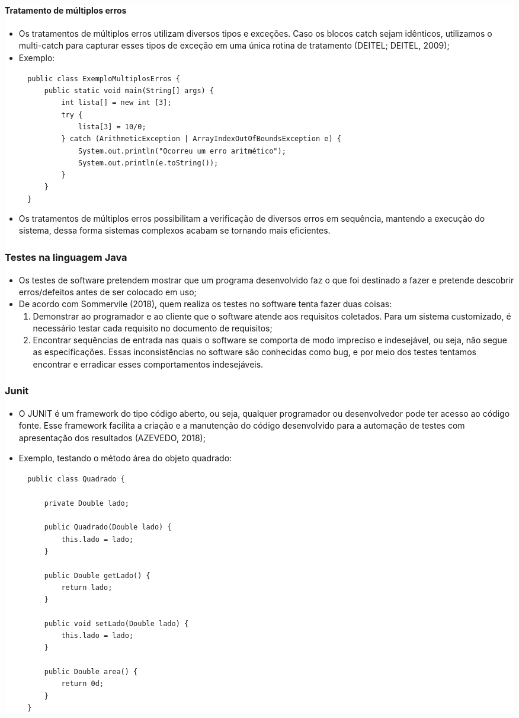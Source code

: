 #### Tratamento de múltiplos erros

- Os tratamentos de múltiplos erros utilizam diversos tipos e exceções. Caso os blocos catch sejam idênticos, utilizamos o multi-catch para capturar esses tipos de exceção em uma única rotina de tratamento (DEITEL; DEITEL, 2009);
- Exemplo:
  ```
    public class ExemploMultiplosErros {
        public static void main(String[] args) {
            int lista[] = new int [3];
            try {
                lista[3] = 10/0;
            } catch (ArithmeticException | ArrayIndexOutOfBoundsException e) {
                System.out.println("Ocorreu um erro aritmético");
                System.out.println(e.toString());
            }
        }
    }
  ```
- Os tratamentos de múltiplos erros possibilitam a verificação de diversos erros em sequência, mantendo a execução do sistema, dessa forma sistemas complexos acabam se tornando mais eficientes.

### Testes na linguagem Java

- Os testes de software pretendem mostrar que um programa desenvolvido faz o que foi destinado a fazer e pretende descobrir erros/defeitos antes de ser colocado em uso;
- De acordo com Sommervile (2018), quem realiza os testes no software tenta fazer duas coisas:
  1. Demonstrar ao programador e ao cliente que o software atende aos requisitos coletados. Para um sistema customizado, é necessário testar cada requisito no documento de requisitos;
  2. Encontrar sequências de entrada nas quais o software se comporta de modo impreciso e indesejável, ou seja, não segue as especificações. Essas inconsistências no software são conhecidas como bug, e por meio dos testes tentamos encontrar e erradicar esses comportamentos indesejáveis.

### Junit

- O JUNIT é um framework do tipo código aberto, ou seja, qualquer programador ou desenvolvedor pode ter acesso ao código fonte. Esse framework facilita a criação e a manutenção do código desenvolvido para a automação de testes com apresentação dos resultados (AZEVEDO, 2018);
- Exemplo, testando o método área do objeto quadrado:

  ```
    public class Quadrado {

        private Double lado;

        public Quadrado(Double lado) {
            this.lado = lado;
        }

        public Double getLado() {
            return lado;
        }

        public void setLado(Double lado) {
            this.lado = lado;
        }

        public Double area() {
            return 0d;
        }
    }
  ```
